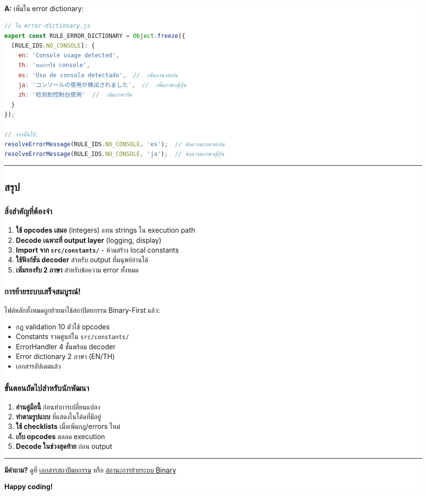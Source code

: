 **A:** เพิ่มใน error dictionary:

```javascript
// ใน error-dictionary.js
export const RULE_ERROR_DICTIONARY = Object.freeze({
  [RULE_IDS.NO_CONSOLE]: {
    en: 'Console usage detected',
    th: 'พบการใช้ console',
    es: 'Uso de consola detectado',  //  เพิ่มภาษาสเปน
    ja: 'コンソールの使用が検出されました',  //  เพิ่มภาษาญี่ปุ่น
    zh: '检测到控制台使用'  //  เพิ่มภาษาจีน
  }
});

// จากนั้นใช้:
resolveErrorMessage(RULE_IDS.NO_CONSOLE, 'es');  // ข้อความภาษาสเปน
resolveErrorMessage(RULE_IDS.NO_CONSOLE, 'ja');  // ข้อความภาษาญี่ปุ่น
```

---

## สรุป

### สิ่งสำคัญที่ต้องจำ

1. **ใช้ opcodes เสมอ** (integers) แทน strings ใน execution path
2. **Decode เฉพาะที่ output layer** (logging, display)
3. **Import จาก `src/constants/`** - ห้ามสร้าง local constants
4. **ใช้ฟังก์ชัน decoder** สำหรับ output ที่มนุษย์อ่านได้
5. **เพิ่มรองรับ 2 ภาษา** สำหรับข้อความ error ทั้งหมด

### การย้ายระบบเสร็จสมบูรณ์! 

ไฟล์หลักทั้งหมดถูกย้ายมาใช้สถาปัตยกรรม Binary-First แล้ว:
-  กฎ validation 10 ตัวใช้ opcodes
-  Constants รวมศูนย์ใน `src/constants/`
-  ErrorHandler 4 ชั้นพร้อม decoder
-  Error dictionary 2 ภาษา (EN/TH)
-  เอกสารอัปเดตแล้ว

### ขั้นตอนถัดไปสำหรับนักพัฒนา

1. **อ่านคู่มือนี้** ก่อนทำการเปลี่ยนแปลง
2. **ทำตามรูปแบบ** ที่แสดงในโค้ดที่มีอยู่
3. **ใช้ checklists** เมื่อเพิ่มกฎ/errors ใหม่
4. **เก็บ opcodes** ตลอด execution
5. **Decode ในช่วงสุดท้าย** ก่อน output

---

**มีคำถาม?** ดูที่ [เอกสารสถาปัตยกรรม](./ARCHITECTURE.md) หรือ [สถานะการย้ายระบบ Binary](./BINARY_MIGRATION_STATUS.md)

**Happy coding!** 


  [RULE_IDS.NO_MOCKING]: {
  [RULE_IDS.YOUR_NEW_RULE]: {